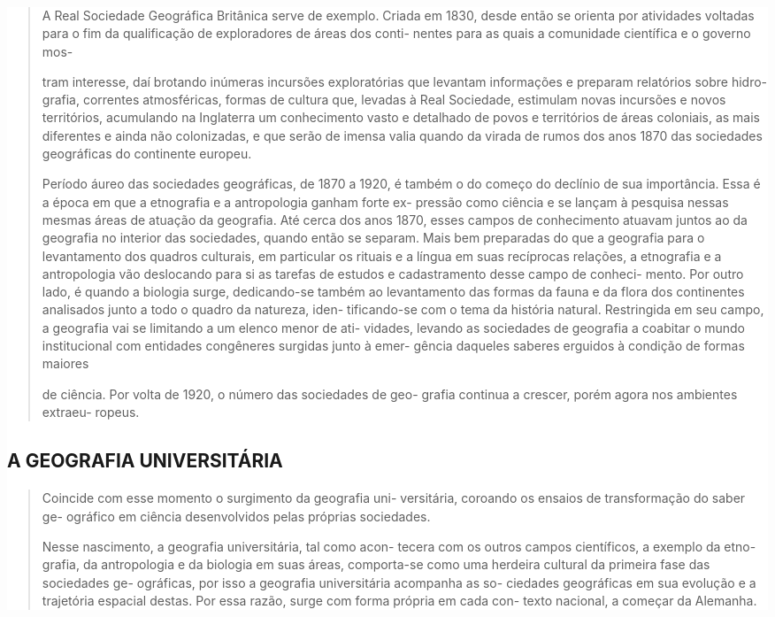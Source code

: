 >
> A Real Sociedade Geográfica Britânica serve de exemplo. Criada em
> 1830, desde então se orienta por atividades voltadas para o fim da
> qualificação de exploradores de áreas dos conti- nentes para as quais
> a comunidade científica e o governo mos-
>
> tram interesse, daí brotando inúmeras incursões exploratórias que
> levantam informações e preparam relatórios sobre hidro- grafia,
> correntes atmosféricas, formas de cultura que, levadas à Real
> Sociedade, estimulam novas incursões e novos territórios, acumulando
> na Inglaterra um conhecimento vasto e detalhado de povos e territórios
> de áreas coloniais, as mais diferentes e ainda não colonizadas, e que
> serão de imensa valia quando da virada de rumos dos anos 1870 das
> sociedades geográficas do continente europeu.
>
> Período áureo das sociedades geográficas, de 1870 a 1920, é também o
> do começo do declínio de sua importância. Essa é a época em que a
> etnografia e a antropologia ganham forte ex- pressão como ciência e se
> lançam à pesquisa nessas mesmas áreas de atuação da geografia. Até
> cerca dos anos 1870, esses campos de conhecimento atuavam juntos ao da
> geografia no interior das sociedades, quando então se separam. Mais
> bem preparadas do que a geografia para o levantamento dos quadros
> culturais, em particular os rituais e a língua em suas recíprocas
> relações, a etnografia e a antropologia vão deslocando para si as
> tarefas de estudos e cadastramento desse campo de conheci- mento. Por
> outro lado, é quando a biologia surge, dedicando-se também ao
> levantamento das formas da fauna e da flora dos continentes analisados
> junto a todo o quadro da natureza, iden- tificando-se com o tema da
> história natural. Restringida em seu campo, a geografia vai se
> limitando a um elenco menor de ati- vidades, levando as sociedades de
> geografia a coabitar o mundo institucional com entidades congêneres
> surgidas junto à emer- gência daqueles saberes erguidos à condição de
> formas maiores
>
> de ciência. Por volta de 1920, o número das sociedades de geo- grafia
> continua a crescer, porém agora nos ambientes extraeu- ropeus.

A GEOGRAFIA UNIVERSITÁRIA
-------------------------

> Coincide com esse momento o surgimento da geografia uni- versitária,
> coroando os ensaios de transformação do saber ge- ográfico em ciência
> desenvolvidos pelas próprias sociedades.
>
> Nesse nascimento, a geografia universitária, tal como acon- tecera com
> os outros campos científicos, a exemplo da etno- grafia, da
> antropologia e da biologia em suas áreas, comporta-se como uma
> herdeira cultural da primeira fase das sociedades ge- ográficas, por
> isso a geografia universitária acompanha as so- ciedades geográficas
> em sua evolução e a trajetória espacial destas. Por essa razão, surge
> com forma própria em cada con- texto nacional, a começar da Alemanha.
